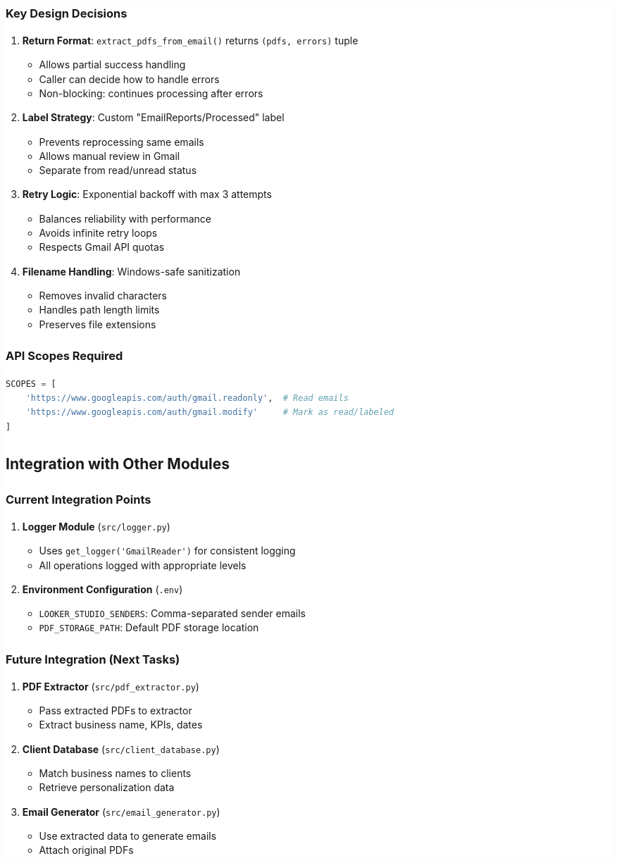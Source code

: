 ### Key Design Decisions

1. **Return Format**: `extract_pdfs_from_email()` returns `(pdfs, errors)` tuple
   - Allows partial success handling
   - Caller can decide how to handle errors
   - Non-blocking: continues processing after errors

2. **Label Strategy**: Custom "EmailReports/Processed" label
   - Prevents reprocessing same emails
   - Allows manual review in Gmail
   - Separate from read/unread status

3. **Retry Logic**: Exponential backoff with max 3 attempts
   - Balances reliability with performance
   - Avoids infinite retry loops
   - Respects Gmail API quotas

4. **Filename Handling**: Windows-safe sanitization
   - Removes invalid characters
   - Handles path length limits
   - Preserves file extensions

### API Scopes Required

```python
SCOPES = [
    'https://www.googleapis.com/auth/gmail.readonly',  # Read emails
    'https://www.googleapis.com/auth/gmail.modify'     # Mark as read/labeled
]
```

## Integration with Other Modules

### Current Integration Points

1. **Logger Module** (`src/logger.py`)
   - Uses `get_logger('GmailReader')` for consistent logging
   - All operations logged with appropriate levels

2. **Environment Configuration** (`.env`)
   - `LOOKER_STUDIO_SENDERS`: Comma-separated sender emails
   - `PDF_STORAGE_PATH`: Default PDF storage location

### Future Integration (Next Tasks)

1. **PDF Extractor** (`src/pdf_extractor.py`)
   - Pass extracted PDFs to extractor
   - Extract business name, KPIs, dates

2. **Client Database** (`src/client_database.py`)
   - Match business names to clients
   - Retrieve personalization data

3. **Email Generator** (`src/email_generator.py`)
   - Use extracted data to generate emails
   - Attach original PDFs
